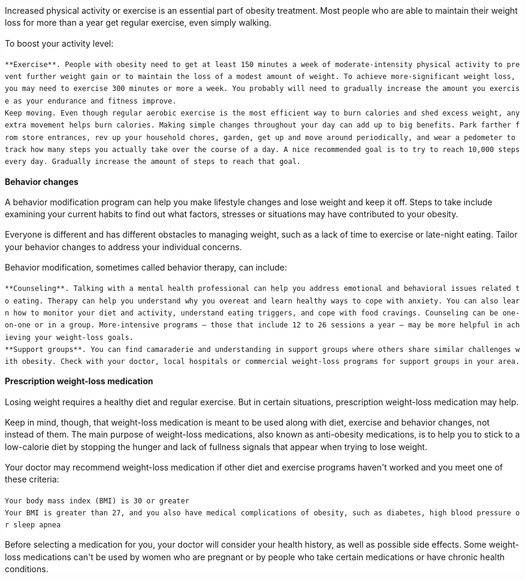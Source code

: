 Increased physical activity or exercise is an essential part of obesity treatment. Most people who are able to maintain their weight loss for more than a year get regular exercise, even simply walking.

To boost your activity level:

    **Exercise**. People with obesity need to get at least 150 minutes a week of moderate-intensity physical activity to prevent further weight gain or to maintain the loss of a modest amount of weight. To achieve more-significant weight loss, you may need to exercise 300 minutes or more a week. You probably will need to gradually increase the amount you exercise as your endurance and fitness improve.
    Keep moving. Even though regular aerobic exercise is the most efficient way to burn calories and shed excess weight, any extra movement helps burn calories. Making simple changes throughout your day can add up to big benefits. Park farther from store entrances, rev up your household chores, garden, get up and move around periodically, and wear a pedometer to track how many steps you actually take over the course of a day. A nice recommended goal is to try to reach 10,000 steps every day. Gradually increase the amount of steps to reach that goal.

**Behavior changes**

A behavior modification program can help you make lifestyle changes and lose weight and keep it off. Steps to take include examining your current habits to find out what factors, stresses or situations may have contributed to your obesity.

Everyone is different and has different obstacles to managing weight, such as a lack of time to exercise or late-night eating. Tailor your behavior changes to address your individual concerns.

Behavior modification, sometimes called behavior therapy, can include:

    **Counseling**. Talking with a mental health professional can help you address emotional and behavioral issues related to eating. Therapy can help you understand why you overeat and learn healthy ways to cope with anxiety. You can also learn how to monitor your diet and activity, understand eating triggers, and cope with food cravings. Counseling can be one-on-one or in a group. More-intensive programs — those that include 12 to 26 sessions a year — may be more helpful in achieving your weight-loss goals.
    **Support groups**. You can find camaraderie and understanding in support groups where others share similar challenges with obesity. Check with your doctor, local hospitals or commercial weight-loss programs for support groups in your area.

**Prescription weight-loss medication**

Losing weight requires a healthy diet and regular exercise. But in certain situations, prescription weight-loss medication may help.

Keep in mind, though, that weight-loss medication is meant to be used along with diet, exercise and behavior changes, not instead of them. The main purpose of weight-loss medications, also known as anti-obesity medications, is to help you to stick to a low-calorie diet by stopping the hunger and lack of fullness signals that appear when trying to lose weight.

Your doctor may recommend weight-loss medication if other diet and exercise programs haven't worked and you meet one of these criteria:

    Your body mass index (BMI) is 30 or greater
    Your BMI is greater than 27, and you also have medical complications of obesity, such as diabetes, high blood pressure or sleep apnea

Before selecting a medication for you, your doctor will consider your health history, as well as possible side effects. Some weight-loss medications can't be used by women who are pregnant or by people who take certain medications or have chronic health conditions.
